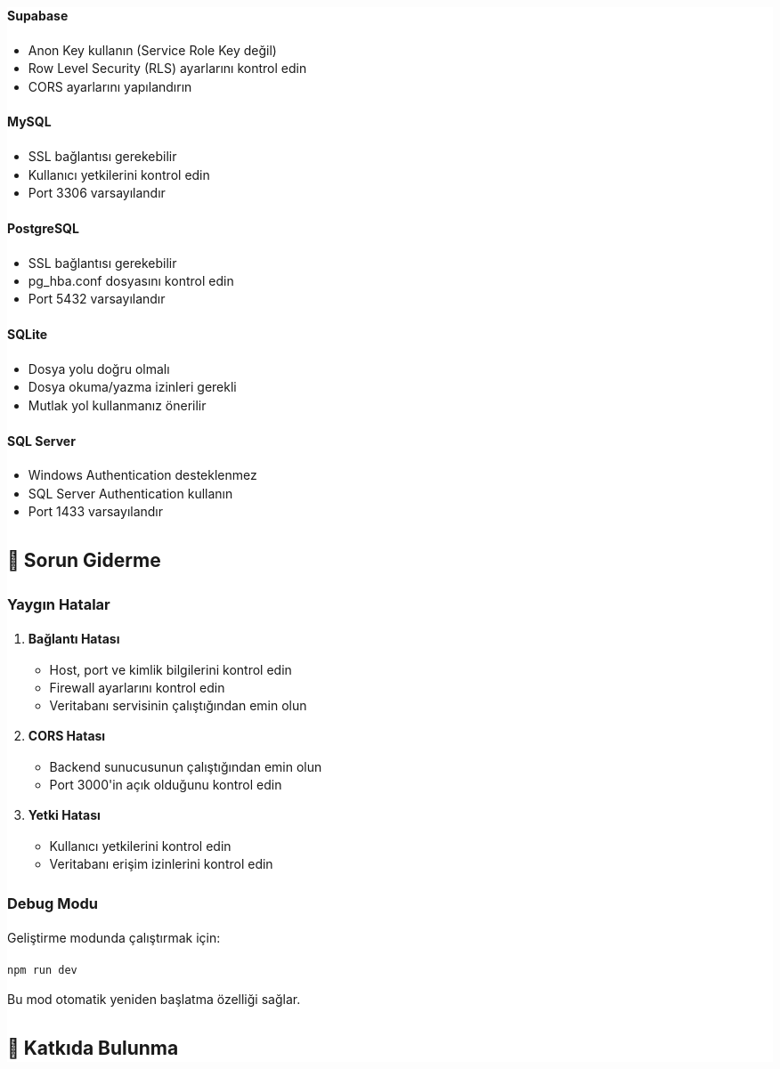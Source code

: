 #### Supabase
- Anon Key kullanın (Service Role Key değil)
- Row Level Security (RLS) ayarlarını kontrol edin
- CORS ayarlarını yapılandırın

#### MySQL
- SSL bağlantısı gerekebilir
- Kullanıcı yetkilerini kontrol edin
- Port 3306 varsayılandır

#### PostgreSQL
- SSL bağlantısı gerekebilir
- pg_hba.conf dosyasını kontrol edin
- Port 5432 varsayılandır

#### SQLite
- Dosya yolu doğru olmalı
- Dosya okuma/yazma izinleri gerekli
- Mutlak yol kullanmanız önerilir

#### SQL Server
- Windows Authentication desteklenmez
- SQL Server Authentication kullanın
- Port 1433 varsayılandır

## 🐛 Sorun Giderme

### Yaygın Hatalar

1. **Bağlantı Hatası**
   - Host, port ve kimlik bilgilerini kontrol edin
   - Firewall ayarlarını kontrol edin
   - Veritabanı servisinin çalıştığından emin olun

2. **CORS Hatası**
   - Backend sunucusunun çalıştığından emin olun
   - Port 3000'in açık olduğunu kontrol edin

3. **Yetki Hatası**
   - Kullanıcı yetkilerini kontrol edin
   - Veritabanı erişim izinlerini kontrol edin

### Debug Modu

Geliştirme modunda çalıştırmak için:
```bash
npm run dev
```

Bu mod otomatik yeniden başlatma özelliği sağlar.

## 🤝 Katkıda Bulunma
